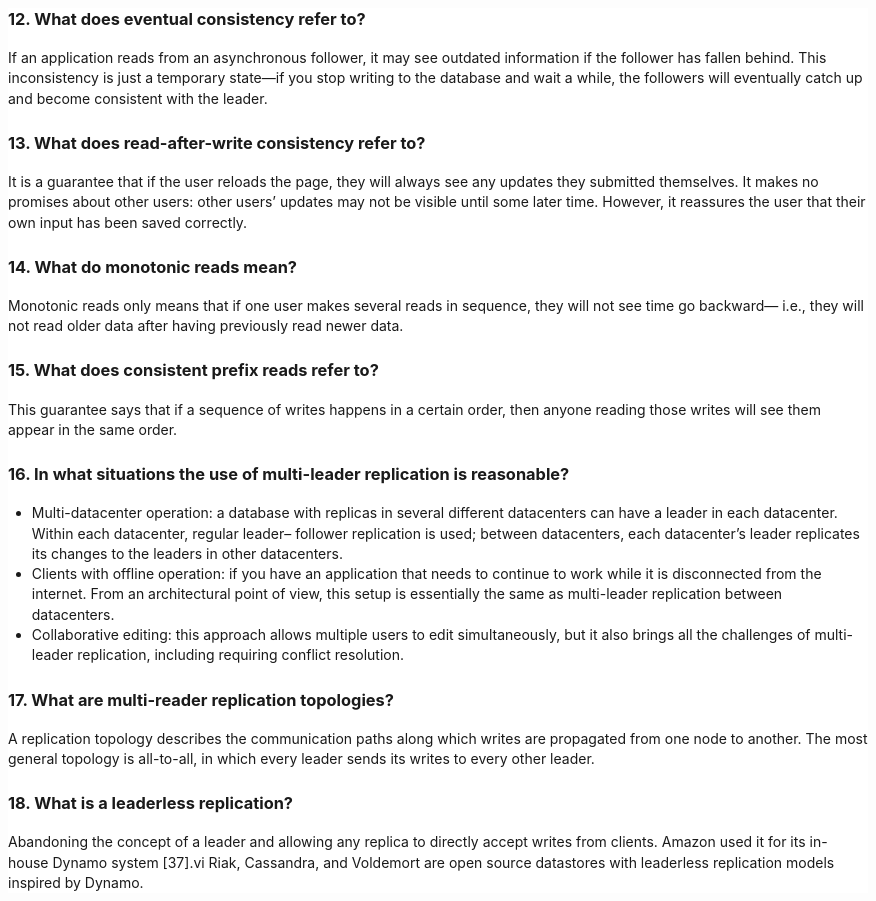 ### 12. What does eventual consistency refer to?
If an application reads from an asynchronous follower, it may see outdated
information if the follower has fallen behind. This inconsistency is just a temporary state—if you stop writing to the
database and wait a while, the followers will eventually catch up and become consistent
with the leader.

### 13. What does read-after-write consistency refer to?
It is a guarantee that if the user reloads the page, they will always
see any updates they submitted themselves. It makes no promises about other users:
other users’ updates may not be visible until some later time. However, it reassures
the user that their own input has been saved correctly.

### 14. What do monotonic reads mean?
Monotonic reads only means
that if one user makes several reads in sequence, they will not see time go backward—
i.e., they will not read older data after having previously read newer data.

### 15. What does consistent prefix reads refer to?
This guarantee says that if a sequence of writes happens in a certain order,
then anyone reading those writes will see them appear in the same order.

### 16. In what situations the use of multi-leader replication is reasonable?
* Multi-datacenter operation: a database with replicas in several different datacenters can have a leader in each datacenter. Within each datacenter, regular leader–
follower replication is used; between datacenters, each datacenter’s leader replicates
its changes to the leaders in other datacenters.
* Clients with offline operation: if you have an
application that needs to continue to work while it is disconnected from the internet. From an architectural point of view, this setup is essentially the same as multi-leader
replication between datacenters.
* Collaborative editing: this approach allows multiple users
to edit simultaneously, but it also brings all the challenges of multi-leader replication,
including requiring conflict resolution.

### 17. What are multi-reader replication topologies?
A replication topology describes the communication paths along which writes are
propagated from one node to another. The most general topology is all-to-all, in which every leader sends its
writes to every other leader.

### 18. What is a leaderless replication?
Abandoning the concept of a
leader and allowing any replica to directly accept writes from clients. Amazon used it for its in-house Dynamo system
[37].vi Riak, Cassandra, and Voldemort are open source datastores with leaderless
replication models inspired by Dynamo.
